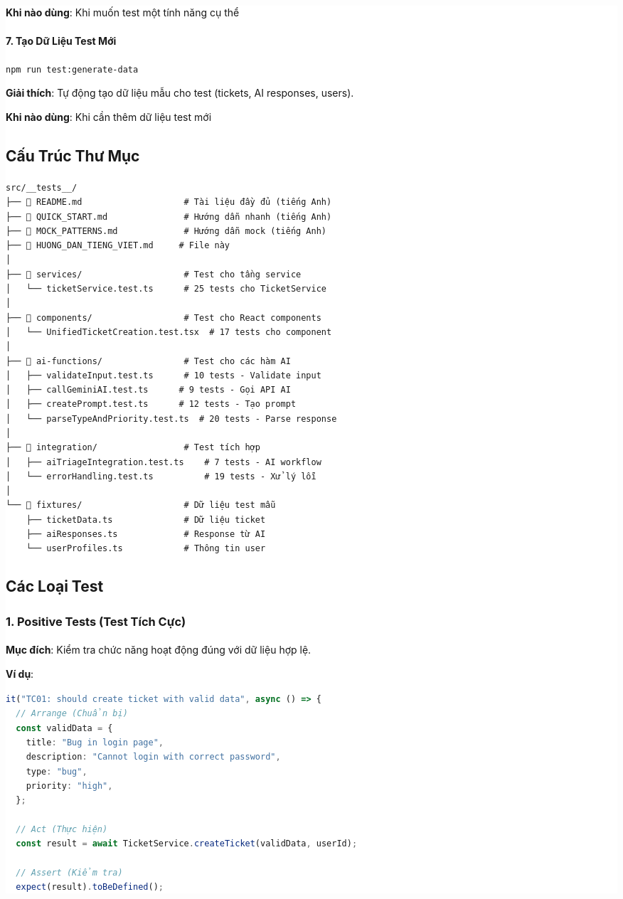 **Khi nào dùng**: Khi muốn test một tính năng cụ thể

#### 7. Tạo Dữ Liệu Test Mới

```bash
npm run test:generate-data
```

**Giải thích**: Tự động tạo dữ liệu mẫu cho test (tickets, AI responses, users).

**Khi nào dùng**: Khi cần thêm dữ liệu test mới

## Cấu Trúc Thư Mục

```
src/__tests__/
├── 📄 README.md                    # Tài liệu đầy đủ (tiếng Anh)
├── 📄 QUICK_START.md               # Hướng dẫn nhanh (tiếng Anh)
├── 📄 MOCK_PATTERNS.md             # Hướng dẫn mock (tiếng Anh)
├── 📄 HUONG_DAN_TIENG_VIET.md     # File này
│
├── 📁 services/                    # Test cho tầng service
│   └── ticketService.test.ts      # 25 tests cho TicketService
│
├── 📁 components/                  # Test cho React components
│   └── UnifiedTicketCreation.test.tsx  # 17 tests cho component
│
├── 📁 ai-functions/                # Test cho các hàm AI
│   ├── validateInput.test.ts      # 10 tests - Validate input
│   ├── callGeminiAI.test.ts      # 9 tests - Gọi API AI
│   ├── createPrompt.test.ts      # 12 tests - Tạo prompt
│   └── parseTypeAndPriority.test.ts  # 20 tests - Parse response
│
├── 📁 integration/                 # Test tích hợp
│   ├── aiTriageIntegration.test.ts    # 7 tests - AI workflow
│   └── errorHandling.test.ts          # 19 tests - Xử lý lỗi
│
└── 📁 fixtures/                    # Dữ liệu test mẫu
    ├── ticketData.ts              # Dữ liệu ticket
    ├── aiResponses.ts             # Response từ AI
    └── userProfiles.ts            # Thông tin user
```

## Các Loại Test

### 1. Positive Tests (Test Tích Cực)

**Mục đích**: Kiểm tra chức năng hoạt động đúng với dữ liệu hợp lệ.

**Ví dụ**:

```typescript
it("TC01: should create ticket with valid data", async () => {
  // Arrange (Chuẩn bị)
  const validData = {
    title: "Bug in login page",
    description: "Cannot login with correct password",
    type: "bug",
    priority: "high",
  };

  // Act (Thực hiện)
  const result = await TicketService.createTicket(validData, userId);

  // Assert (Kiểm tra)
  expect(result).toBeDefined();
```